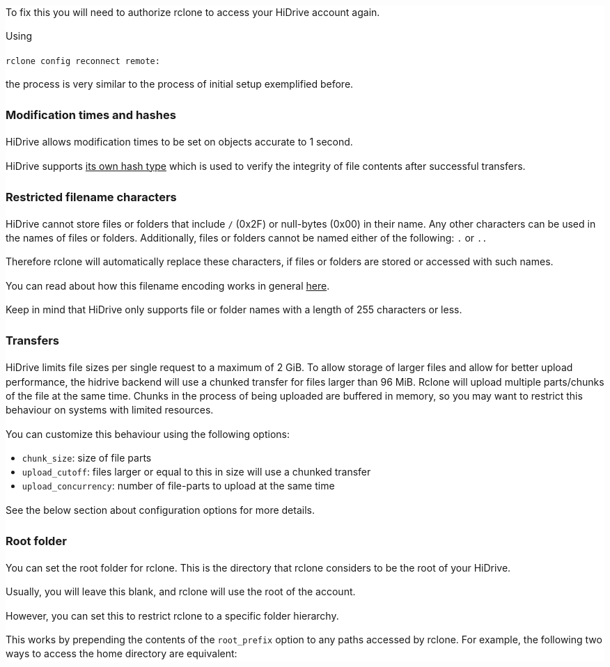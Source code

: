 To fix this you will need to authorize rclone to access your HiDrive account again.

Using

    rclone config reconnect remote:

the process is very similar to the process of initial setup exemplified before.

### Modification times and hashes

HiDrive allows modification times to be set on objects accurate to 1 second.

HiDrive supports [its own hash type](https://static.hidrive.com/dev/0001)
which is used to verify the integrity of file contents after successful transfers.

### Restricted filename characters

HiDrive cannot store files or folders that include
`/` (0x2F) or null-bytes (0x00) in their name.
Any other characters can be used in the names of files or folders.
Additionally, files or folders cannot be named either of the following: `.` or `..`

Therefore rclone will automatically replace these characters,
if files or folders are stored or accessed with such names.

You can read about how this filename encoding works in general
[here](overview/#restricted-filenames).

Keep in mind that HiDrive only supports file or folder names
with a length of 255 characters or less.

### Transfers

HiDrive limits file sizes per single request to a maximum of 2 GiB.
To allow storage of larger files and allow for better upload performance,
the hidrive backend will use a chunked transfer for files larger than 96 MiB.
Rclone will upload multiple parts/chunks of the file at the same time.
Chunks in the process of being uploaded are buffered in memory,
so you may want to restrict this behaviour on systems with limited resources.

You can customize this behaviour using the following options:

* `chunk_size`: size of file parts
* `upload_cutoff`: files larger or equal to this in size will use a chunked transfer
* `upload_concurrency`: number of file-parts to upload at the same time

See the below section about configuration options for more details.

### Root folder

You can set the root folder for rclone.
This is the directory that rclone considers to be the root of your HiDrive.

Usually, you will leave this blank, and rclone will use the root of the account.

However, you can set this to restrict rclone to a specific folder hierarchy.

This works by prepending the contents of the `root_prefix` option
to any paths accessed by rclone.
For example, the following two ways to access the home directory are equivalent:

